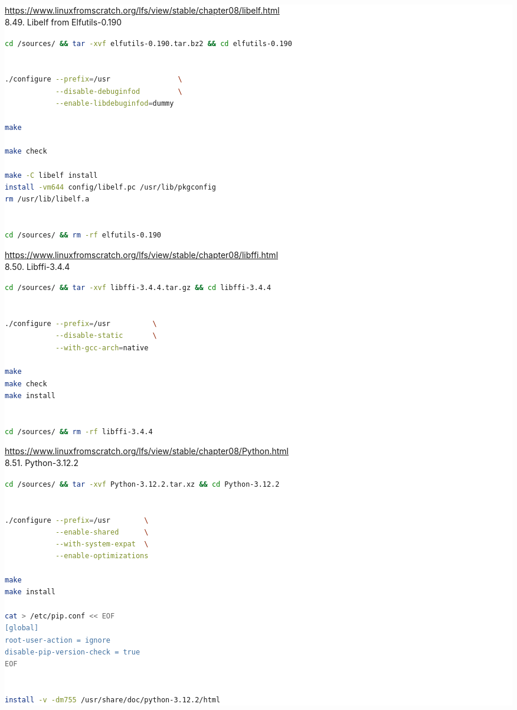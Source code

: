 
https://www.linuxfromscratch.org/lfs/view/stable/chapter08/libelf.html  
8.49. Libelf from Elfutils-0.190  

```bash
cd /sources/ && tar -xvf elfutils-0.190.tar.bz2 && cd elfutils-0.190


./configure --prefix=/usr                \
            --disable-debuginfod         \
            --enable-libdebuginfod=dummy

make

make check

make -C libelf install
install -vm644 config/libelf.pc /usr/lib/pkgconfig
rm /usr/lib/libelf.a


cd /sources/ && rm -rf elfutils-0.190
```

https://www.linuxfromscratch.org/lfs/view/stable/chapter08/libffi.html  
8.50. Libffi-3.4.4  

```bash
cd /sources/ && tar -xvf libffi-3.4.4.tar.gz && cd libffi-3.4.4


./configure --prefix=/usr          \
            --disable-static       \
            --with-gcc-arch=native

make
make check
make install


cd /sources/ && rm -rf libffi-3.4.4
```

https://www.linuxfromscratch.org/lfs/view/stable/chapter08/Python.html  
8.51. Python-3.12.2  

```bash
cd /sources/ && tar -xvf Python-3.12.2.tar.xz && cd Python-3.12.2


./configure --prefix=/usr        \
            --enable-shared      \
            --with-system-expat  \
            --enable-optimizations

make
make install

cat > /etc/pip.conf << EOF
[global]
root-user-action = ignore
disable-pip-version-check = true
EOF


install -v -dm755 /usr/share/doc/python-3.12.2/html

```
